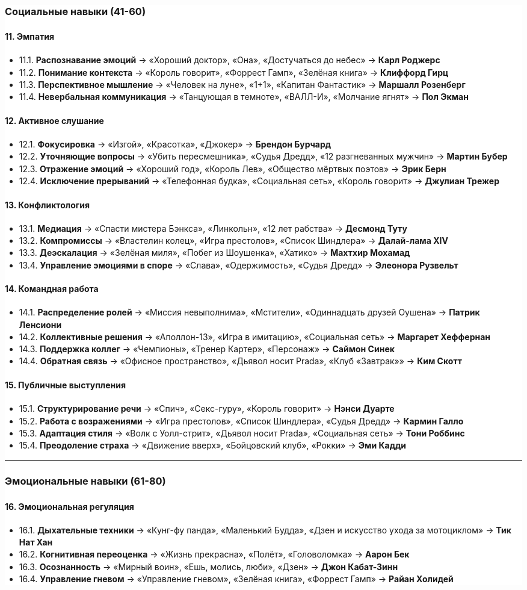 
### **Социальные навыки (41-60)**
#### **11. Эмпатия**
- 11.1. **Распознавание эмоций** → «Хороший доктор», «Она», «Достучаться до небес» → **Карл Роджерс**
- 11.2. **Понимание контекста** → «Король говорит», «Форрест Гамп», «Зелёная книга» → **Клиффорд Гирц**
- 11.3. **Перспективное мышление** → «Человек на луне», «1+1», «Капитан Фантастик» → **Маршалл Розенберг**
- 11.4. **Невербальная коммуникация** → «Танцующая в темноте», «ВАЛЛ-И», «Молчание ягнят» → **Пол Экман**

#### **12. Активное слушание**
- 12.1. **Фокусировка** → «Изгой», «Красотка», «Джокер» → **Брендон Бурчард**
- 12.2. **Уточняющие вопросы** → «Убить пересмешника», «Судья Дредд», «12 разгневанных мужчин» → **Мартин Бубер**
- 12.3. **Отражение эмоций** → «Хороший год», «Король Лев», «Общество мёртвых поэтов» → **Эрик Берн**
- 12.4. **Исключение прерываний** → «Телефонная будка», «Социальная сеть», «Король говорит» → **Джулиан Трежер**

#### **13. Конфликтология**
- 13.1. **Медиация** → «Спасти мистера Бэнкса», «Линкольн», «12 лет рабства» → **Десмонд Туту**
- 13.2. **Компромиссы** → «Властелин колец», «Игра престолов», «Список Шиндлера» → **Далай-лама XIV**
- 13.3. **Деэскалация** → «Зелёная миля», «Побег из Шоушенка», «Хатико» → **Махтхир Мохамад**
- 13.4. **Управление эмоциями в споре** → «Слава», «Одержимость», «Судья Дредд» → **Элеонора Рузвельт**

#### **14. Командная работа**
- 14.1. **Распределение ролей** → «Миссия невыполнима», «Мстители», «Одиннадцать друзей Оушена» → **Патрик Ленсиони**
- 14.2. **Коллективные решения** → «Аполлон-13», «Игра в имитацию», «Социальная сеть» → **Маргарет Хеффернан**
- 14.3. **Поддержка коллег** → «Чемпионы», «Тренер Картер», «Персонаж» → **Саймон Синек**
- 14.4. **Обратная связь** → «Офисное пространство», «Дьявол носит Prada», «Клуб «Завтрак»» → **Ким Скотт**

#### **15. Публичные выступления**
- 15.1. **Структурирование речи** → «Спич», «Секс-гуру», «Король говорит» → **Нэнси Дуарте**
- 15.2. **Работа с возражениями** → «Игра престолов», «Список Шиндлера», «Судья Дредд» → **Кармин Галло**
- 15.3. **Адаптация стиля** → «Волк с Уолл-стрит», «Дьявол носит Prada», «Социальная сеть» → **Тони Роббинс**
- 15.4. **Преодоление страха** → «Движение вверх», «Бойцовский клуб», «Рокки» → **Эми Кадди**

---

### **Эмоциональные навыки (61-80)**
#### **16. Эмоциональная регуляция**
- 16.1. **Дыхательные техники** → «Кунг-фу панда», «Маленький Будда», «Дзен и искусство ухода за мотоциклом» → **Тик Нат Хан**
- 16.2. **Когнитивная переоценка** → «Жизнь прекрасна», «Полёт», «Головоломка» → **Аарон Бек**
- 16.3. **Осознанность** → «Мирный воин», «Ешь, молись, люби», «Дзен» → **Джон Кабат-Зинн**
- 16.4. **Управление гневом** → «Управление гневом», «Зелёная книга», «Форрест Гамп» → **Райан Холидей**
